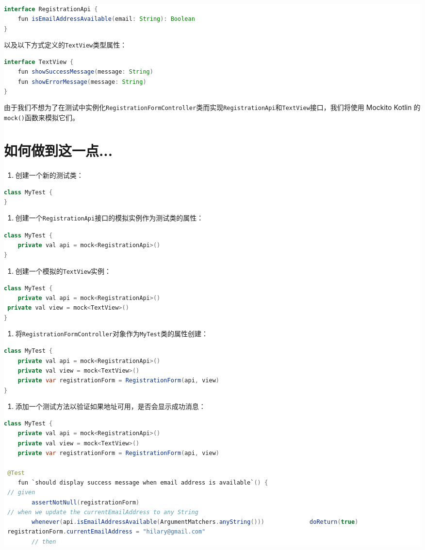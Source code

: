 ```java
interface RegistrationApi {
    fun isEmailAddressAvailable(email: String): Boolean
} 
```

以及以下方式定义的`TextView`类型属性：

```java
interface TextView {
    fun showSuccessMessage(message: String)
    fun showErrorMessage(message: String)
}
```

由于我们不想为了在测试中实例化`RegistrationFormController`类而实现`RegistrationApi`和`TextView`接口，我们将使用 Mockito Kotlin 的`mock()`函数来模拟它们。

# 如何做到这一点...

1.  创建一个新的测试类：

```java
class MyTest {
}
```

1.  创建一个`RegistrationApi`接口的模拟实例作为测试类的属性：

```java
class MyTest {
    private val api = mock<RegistrationApi>()
}
```

1.  创建一个模拟的`TextView`实例：

```java
class MyTest {
    private val api = mock<RegistrationApi>()
 private val view = mock<TextView>()
}
```

1.  将`RegistrationFormController`对象作为`MyTest`类的属性创建：

```java
class MyTest {
    private val api = mock<RegistrationApi>()
    private val view = mock<TextView>()
    private var registrationForm = RegistrationForm(api, view)
}
```

1.  添加一个测试方法以验证如果地址可用，是否会显示成功消息：

```java
class MyTest {
    private val api = mock<RegistrationApi>()
    private val view = mock<TextView>()
    private var registrationForm = RegistrationForm(api, view)

 @Test
    fun `should display success message when email address is available`() {
 // given
        assertNotNull(registrationForm)
 // when we update the currentEmailAddress to any String
        whenever(api.isEmailAddressAvailable(ArgumentMatchers.anyString()))             doReturn(true)
 registrationForm.currentEmailAddress = "hilary@gmail.com"
        // then
```